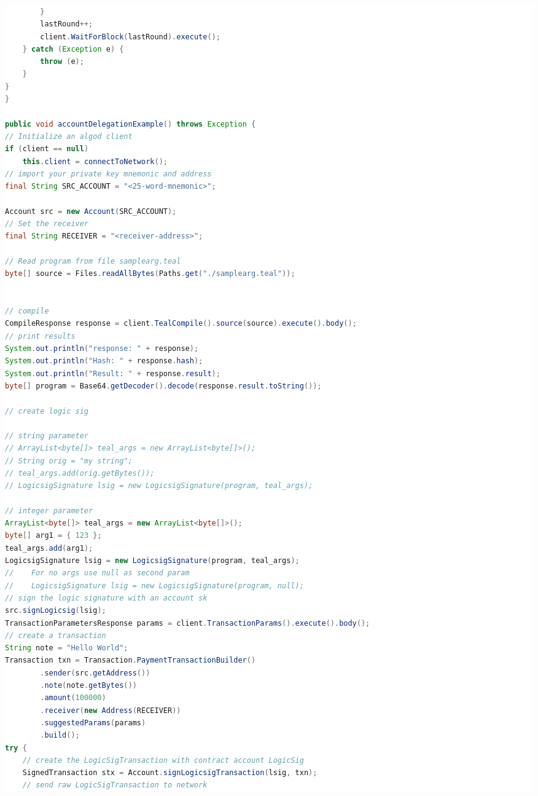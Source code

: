 ```java tab="Java"
        }
        lastRound++;
        client.WaitForBlock(lastRound).execute();
    } catch (Exception e) {
        throw (e);
    }
}
}

public void accountDelegationExample() throws Exception {
// Initialize an algod client
if (client == null)
    this.client = connectToNetwork();
// import your private key mnemonic and address
final String SRC_ACCOUNT = "<25-word-mnemonic>";

Account src = new Account(SRC_ACCOUNT);
// Set the receiver
final String RECEIVER = "<receiver-address>";

// Read program from file samplearg.teal
byte[] source = Files.readAllBytes(Paths.get("./samplearg.teal"));


// compile
CompileResponse response = client.TealCompile().source(source).execute().body();
// print results
System.out.println("response: " + response);
System.out.println("Hash: " + response.hash);
System.out.println("Result: " + response.result);
byte[] program = Base64.getDecoder().decode(response.result.toString());

// create logic sig

// string parameter
// ArrayList<byte[]> teal_args = new ArrayList<byte[]>();
// String orig = "my string";
// teal_args.add(orig.getBytes());
// LogicsigSignature lsig = new LogicsigSignature(program, teal_args);

// integer parameter
ArrayList<byte[]> teal_args = new ArrayList<byte[]>();
byte[] arg1 = { 123 };
teal_args.add(arg1);
LogicsigSignature lsig = new LogicsigSignature(program, teal_args);
//    For no args use null as second param
//    LogicsigSignature lsig = new LogicsigSignature(program, null);
// sign the logic signature with an account sk
src.signLogicsig(lsig);
TransactionParametersResponse params = client.TransactionParams().execute().body();
// create a transaction
String note = "Hello World";
Transaction txn = Transaction.PaymentTransactionBuilder()
        .sender(src.getAddress())
        .note(note.getBytes())
        .amount(100000)
        .receiver(new Address(RECEIVER))
        .suggestedParams(params)
        .build();   
try {
    // create the LogicSigTransaction with contract account LogicSig
    SignedTransaction stx = Account.signLogicsigTransaction(lsig, txn);
    // send raw LogicSigTransaction to network
```